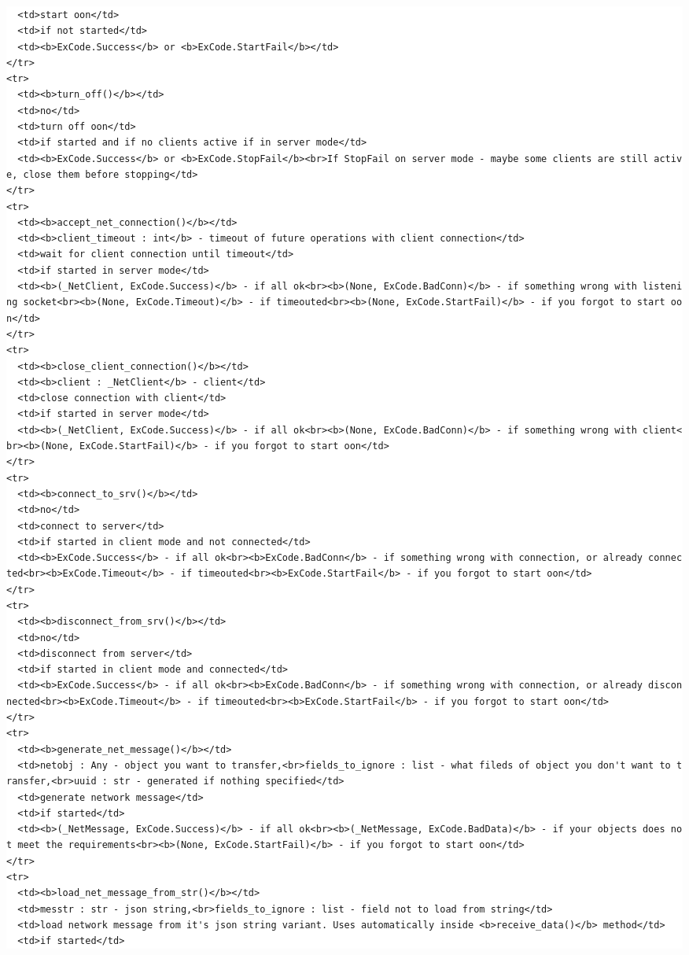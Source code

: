       <td>start oon</td>
      <td>if not started</td>
      <td><b>ExCode.Success</b> or <b>ExCode.StartFail</b></td>
    </tr>
    <tr>
      <td><b>turn_off()</b></td>
      <td>no</td>
      <td>turn off oon</td>
      <td>if started and if no clients active if in server mode</td>
      <td><b>ExCode.Success</b> or <b>ExCode.StopFail</b><br>If StopFail on server mode - maybe some clients are still active, close them before stopping</td>
    </tr>
    <tr>
      <td><b>accept_net_connection()</b></td>
      <td><b>client_timeout : int</b> - timeout of future operations with client connection</td>
      <td>wait for client connection until timeout</td>
      <td>if started in server mode</td>
      <td><b>(_NetClient, ExCode.Success)</b> - if all ok<br><b>(None, ExCode.BadConn)</b> - if something wrong with listening socket<br><b>(None, ExCode.Timeout)</b> - if timeouted<br><b>(None, ExCode.StartFail)</b> - if you forgot to start oon</td>
    </tr>
    <tr>
      <td><b>close_client_connection()</b></td>
      <td><b>client : _NetClient</b> - client</td>
      <td>close connection with client</td>
      <td>if started in server mode</td>
      <td><b>(_NetClient, ExCode.Success)</b> - if all ok<br><b>(None, ExCode.BadConn)</b> - if something wrong with client<br><b>(None, ExCode.StartFail)</b> - if you forgot to start oon</td>
    </tr>
    <tr>
      <td><b>connect_to_srv()</b></td>
      <td>no</td>
      <td>connect to server</td>
      <td>if started in client mode and not connected</td>
      <td><b>ExCode.Success</b> - if all ok<br><b>ExCode.BadConn</b> - if something wrong with connection, or already connected<br><b>ExCode.Timeout</b> - if timeouted<br><b>ExCode.StartFail</b> - if you forgot to start oon</td>
    </tr>
    <tr>
      <td><b>disconnect_from_srv()</b></td>
      <td>no</td>
      <td>disconnect from server</td>
      <td>if started in client mode and connected</td>
      <td><b>ExCode.Success</b> - if all ok<br><b>ExCode.BadConn</b> - if something wrong with connection, or already disconnected<br><b>ExCode.Timeout</b> - if timeouted<br><b>ExCode.StartFail</b> - if you forgot to start oon</td>
    </tr>
    <tr>
      <td><b>generate_net_message()</b></td>
      <td>netobj : Any - object you want to transfer,<br>fields_to_ignore : list - what fileds of object you don't want to transfer,<br>uuid : str - generated if nothing specified</td>
      <td>generate network message</td>
      <td>if started</td>
      <td><b>(_NetMessage, ExCode.Success)</b> - if all ok<br><b>(_NetMessage, ExCode.BadData)</b> - if your objects does not meet the requirements<br><b>(None, ExCode.StartFail)</b> - if you forgot to start oon</td>
    </tr>
    <tr>
      <td><b>load_net_message_from_str()</b></td>
      <td>messtr : str - json string,<br>fields_to_ignore : list - field not to load from string</td>
      <td>load network message from it's json string variant. Uses automatically inside <b>receive_data()</b> method</td>
      <td>if started</td>